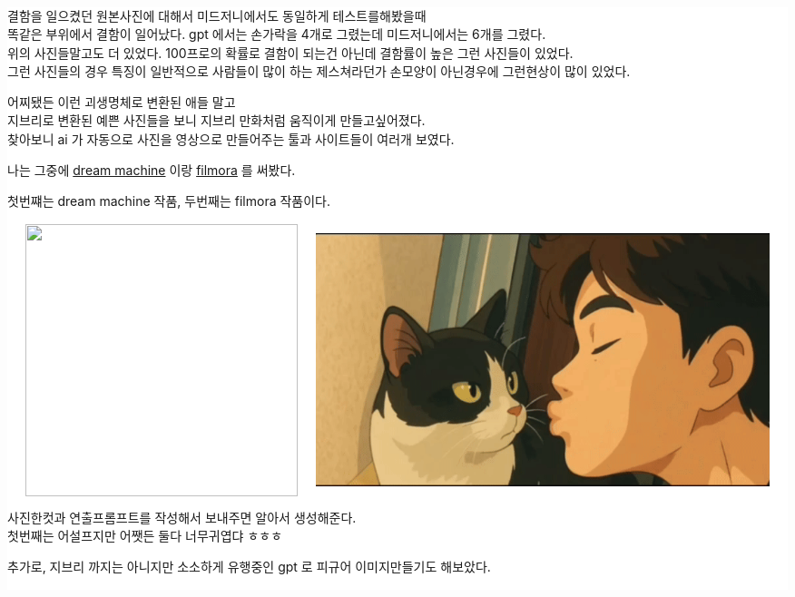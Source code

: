 
결함을 일으켰던 원본사진에 대해서 미드저니에서도  동일하게 테스트를해봤을때 \
똑같은 부위에서 결함이 일어났다. gpt 에서는 손가락을 4개로 그렸는데 미드저니에서는 6개를  그렸다. \
위의 사진들말고도 더 있었다. 100프로의 확률로 결함이 되는건 아닌데 결함률이 높은 그런 사진들이 있었다. \
그런 사진들의 경우 특징이 일반적으로 사람들이 많이 하는 제스쳐라던가 손모양이 아닌경우에 그런현상이 많이 있었다.

 

어찌됐든 이런 괴생명체로 변환된 애들 말고 \
지브리로 변환된 예쁜 사진들을 보니 지브리 만화처럼 움직이게 만들고싶어졌다. \
찾아보니 ai 가 자동으로 사진을 영상으로 만들어주는 툴과 사이트들이 여러개 보였다.

나는 그중에 [dream machine](https://dream-machine.lumalabs.ai/) 이랑 [filmora](https://filmora.wondershare.net/) 를 써봤다.

 

첫번쨰는 dream machine 작품, 두번째는 filmora 작품이다.


<div style="display: flex; justify-content: center; align-items: center; gap: 20px; ">
  <img src="/assets/img/posts/0415/img.gif" style="width: 300px; height: 300px" />
  <img src="/assets/img/posts/0415/img(5).gif" style="width: 500px; height: 300px" />
</div>


사진한컷과 연출프롬프트를 작성해서 보내주면 알아서 생성해준다. \
첫번째는 어설프지만 어쨋든 둘다 너무귀엽댜 ㅎㅎㅎ 
  

추가로, 지브리 까지는 아니지만 소소하게 유행중인 gpt 로 피규어 이미지만들기도 해보았다.

<div style="display: flex; align-items: flex-start; gap: 40px;">